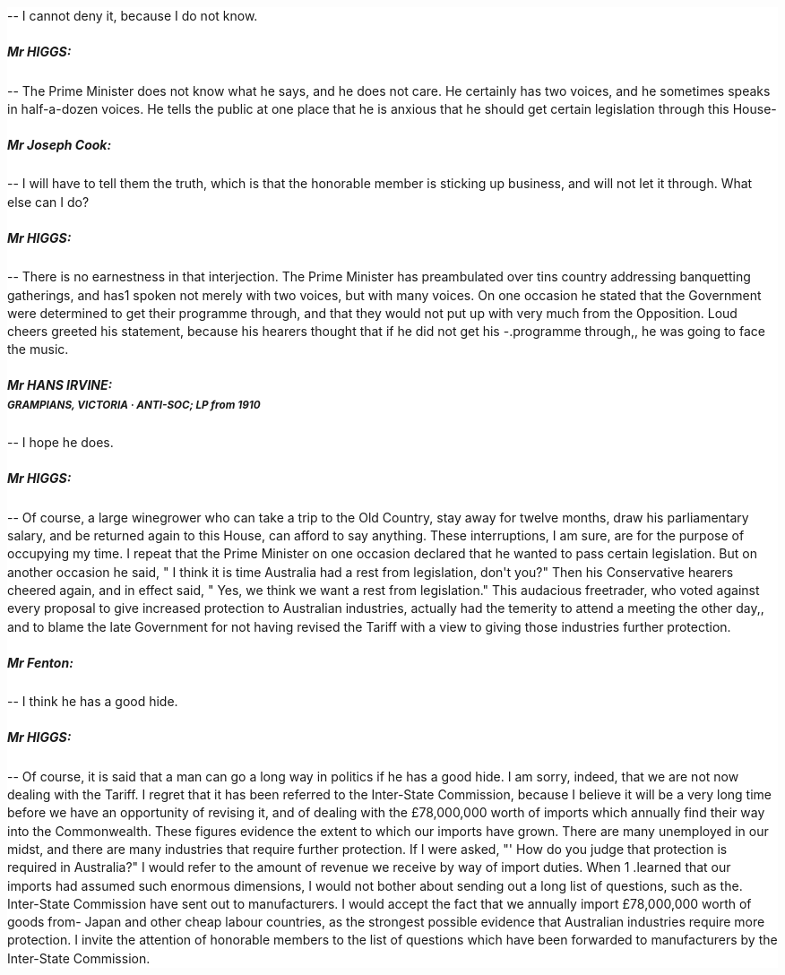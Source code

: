 -- I cannot deny it, because I do not know. 

##### Mr HIGGS:

-- The Prime Minister does not know what he says, and he does not care. He certainly has two voices, and he sometimes speaks in half-a-dozen voices. He tells the public at one place that he is anxious that he should get certain legislation through this House- 

##### Mr Joseph Cook:

-- I will have to tell them the truth, which is that the honorable member is sticking up business, and will not let it through. What else can I do? 

##### Mr HIGGS:

-- There is no earnestness in that interjection. The Prime Minister has  preambulated  over tins country addressing  banquetting  gatherings, and has1 spoken not merely with two voices, but with many voices. On one occasion he stated that the Government were determined to get their programme through, and that they would not put up with very much from the Opposition. Loud cheers greeted his statement, because his hearers thought that if he did not get his -.programme through,, he was going to face the music. 

##### Mr HANS IRVINE:<br><small class="text-muted">GRAMPIANS, VICTORIA &middot; ANTI-SOC; LP from 1910</small>

-- I hope he does. 

##### Mr HIGGS:

-- Of course, a large winegrower who can take a trip to the Old Country, stay away for twelve months, draw his  parliamentary  salary, and be returned again to this House, can afford to say anything. These interruptions, I am sure, are for the purpose of occupying my time. I repeat that the Prime Minister on one occasion declared that he wanted to pass certain legislation. But on another occasion he said, " I think it is time Australia had a rest from legislation, don't you?" Then his Conservative hearers cheered again, and in effect said, " Yes, we think we want a rest from legislation." This audacious freetrader, who voted against every proposal to give increased protection to Australian industries, actually had the temerity to attend a meeting the other day,, and to blame the late Government for not having revised the Tariff with a view to giving those industries further protection. 

##### Mr Fenton:

-- I think he has a good hide. 

##### Mr HIGGS:

-- Of course, it is said that a man can go a long way in politics if he has a good hide. I am sorry, indeed, that we are not now dealing with the Tariff. I regret that it has been referred to the Inter-State Commission, because I believe it will be a very long time before we have an opportunity of revising it, and of dealing with the £78,000,000 worth of imports which annually find their way into the Commonwealth. These figures evidence the extent to which our imports have grown. There are many unemployed in our midst, and there are many industries that require further protection. If I were asked, "' How do you judge that protection is required in Australia?" I would refer to the amount of revenue we receive by way of import duties. When 1 .learned that our imports had assumed such enormous dimensions, I would not bother about sending out a long list of questions, such as the. Inter-State Commission have sent out to manufacturers. I would accept the fact that we annually import £78,000,000 worth of goods from- Japan and other cheap labour countries, as the strongest possible evidence that Australian industries require more protection. I invite the attention of honorable members to the list of questions which have been forwarded to manufacturers by the Inter-State Commission. 
